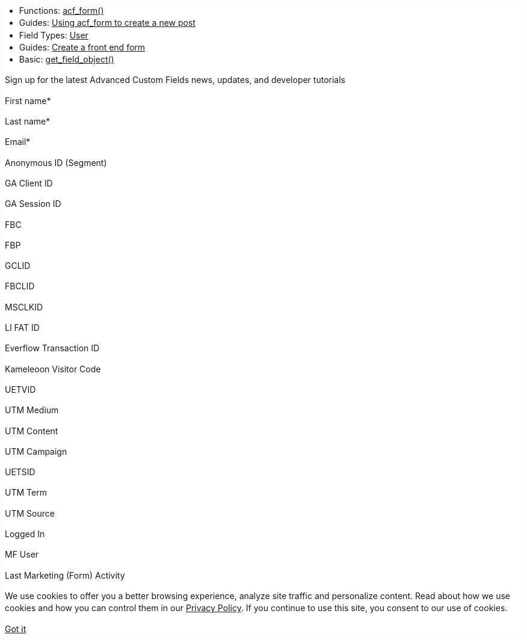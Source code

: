- Functions: [acf\_form()](https://www.advancedcustomfields.com/resources/acf_form/)
- Guides: [Using acf\_form to create a new post](https://www.advancedcustomfields.com/resources/using-acf_form-to-create-a-new-post/)
- Field Types: [User](https://www.advancedcustomfields.com/resources/user/)
- Guides: [Create a front end form](https://www.advancedcustomfields.com/resources/create-a-front-end-form/)
- Basic: [get\_field\_object()](https://www.advancedcustomfields.com/resources/get_field_object/)

Sign up for the latest Advanced Custom Fields news, updates, and developer tutorials

First name\*

Last name\*

Email\*

Anonymous ID (Segment)

GA Client ID

GA Session ID

FBC

FBP

GCLID

FBCLID

MSCLKID

LI FAT ID

Everflow Transaction ID

Kameleoon Visitor Code

UETVID

UTM Medium

UTM Content

UTM Campaign

UETSID

UTM Term

UTM Source

Logged In

MF User

Last Marketing (Form) Activity

We use cookies to offer you a better browsing experience, analyze site traffic and personalize content. Read about how we use cookies and how you can control them in our [Privacy Policy](https://wpengine.com/legal/privacy/). If you continue to use this site, you consent to our use of cookies.

[Got it](https://www.advancedcustomfields.com/resources/acf_register_form/#)